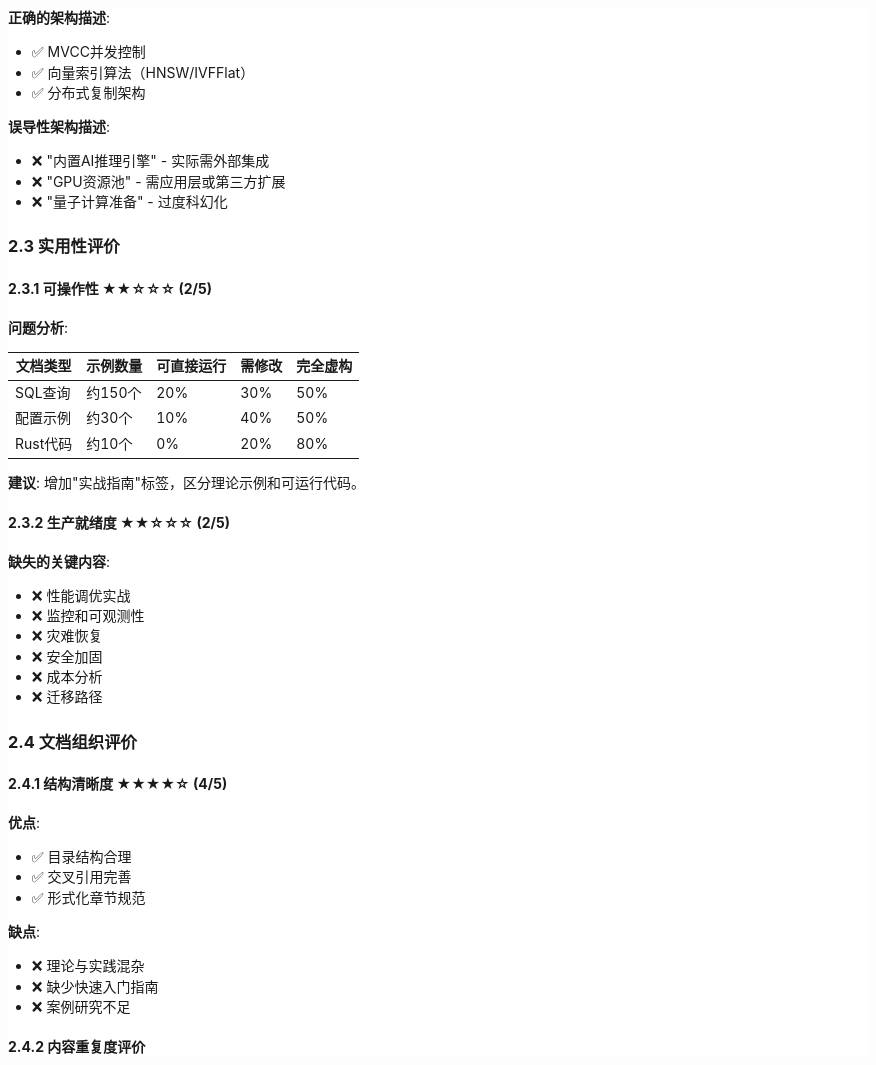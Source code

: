 **正确的架构描述**:

- ✅ MVCC并发控制
- ✅ 向量索引算法（HNSW/IVFFlat）
- ✅ 分布式复制架构

**误导性架构描述**:

- ❌ "内置AI推理引擎" - 实际需外部集成
- ❌ "GPU资源池" - 需应用层或第三方扩展
- ❌ "量子计算准备" - 过度科幻化

### 2.3 实用性评价

#### 2.3.1 可操作性 ★★☆☆☆ (2/5)

**问题分析**:

| 文档类型 | 示例数量 | 可直接运行 | 需修改 | 完全虚构 |
|---------|---------|-----------|--------|---------|
| SQL查询 | 约150个 | 20% | 30% | 50% |
| 配置示例 | 约30个 | 10% | 40% | 50% |
| Rust代码 | 约10个 | 0% | 20% | 80% |

**建议**: 增加"实战指南"标签，区分理论示例和可运行代码。

#### 2.3.2 生产就绪度 ★★☆☆☆ (2/5)

**缺失的关键内容**:

- ❌ 性能调优实战
- ❌ 监控和可观测性
- ❌ 灾难恢复
- ❌ 安全加固
- ❌ 成本分析
- ❌ 迁移路径

### 2.4 文档组织评价

#### 2.4.1 结构清晰度 ★★★★☆ (4/5)

**优点**:

- ✅ 目录结构合理
- ✅ 交叉引用完善
- ✅ 形式化章节规范

**缺点**:

- ❌ 理论与实践混杂
- ❌ 缺少快速入门指南
- ❌ 案例研究不足

#### 2.4.2 内容重复度评价
